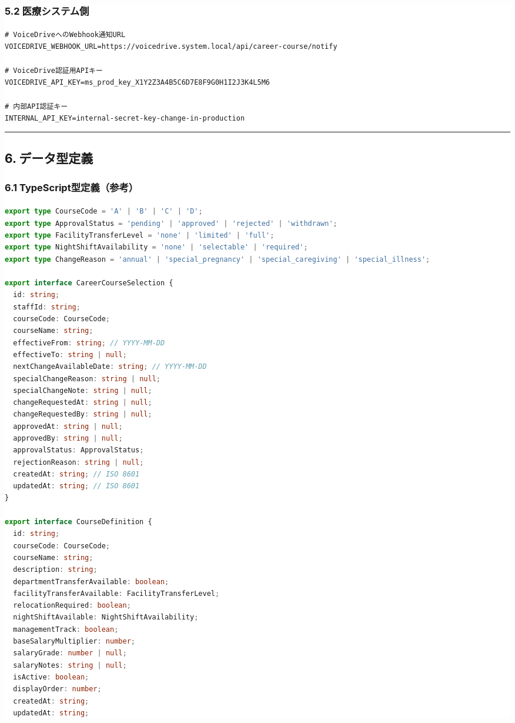 ### 5.2 医療システム側

```env
# VoiceDriveへのWebhook通知URL
VOICEDRIVE_WEBHOOK_URL=https://voicedrive.system.local/api/career-course/notify

# VoiceDrive認証用APIキー
VOICEDRIVE_API_KEY=ms_prod_key_X1Y2Z3A4B5C6D7E8F9G0H1I2J3K4L5M6

# 内部API認証キー
INTERNAL_API_KEY=internal-secret-key-change-in-production
```

---

## 6. データ型定義

### 6.1 TypeScript型定義（参考）

```typescript
export type CourseCode = 'A' | 'B' | 'C' | 'D';
export type ApprovalStatus = 'pending' | 'approved' | 'rejected' | 'withdrawn';
export type FacilityTransferLevel = 'none' | 'limited' | 'full';
export type NightShiftAvailability = 'none' | 'selectable' | 'required';
export type ChangeReason = 'annual' | 'special_pregnancy' | 'special_caregiving' | 'special_illness';

export interface CareerCourseSelection {
  id: string;
  staffId: string;
  courseCode: CourseCode;
  courseName: string;
  effectiveFrom: string; // YYYY-MM-DD
  effectiveTo: string | null;
  nextChangeAvailableDate: string; // YYYY-MM-DD
  specialChangeReason: string | null;
  specialChangeNote: string | null;
  changeRequestedAt: string | null;
  changeRequestedBy: string | null;
  approvedAt: string | null;
  approvedBy: string | null;
  approvalStatus: ApprovalStatus;
  rejectionReason: string | null;
  createdAt: string; // ISO 8601
  updatedAt: string; // ISO 8601
}

export interface CourseDefinition {
  id: string;
  courseCode: CourseCode;
  courseName: string;
  description: string;
  departmentTransferAvailable: boolean;
  facilityTransferAvailable: FacilityTransferLevel;
  relocationRequired: boolean;
  nightShiftAvailable: NightShiftAvailability;
  managementTrack: boolean;
  baseSalaryMultiplier: number;
  salaryGrade: number | null;
  salaryNotes: string | null;
  isActive: boolean;
  displayOrder: number;
  createdAt: string;
  updatedAt: string;
```